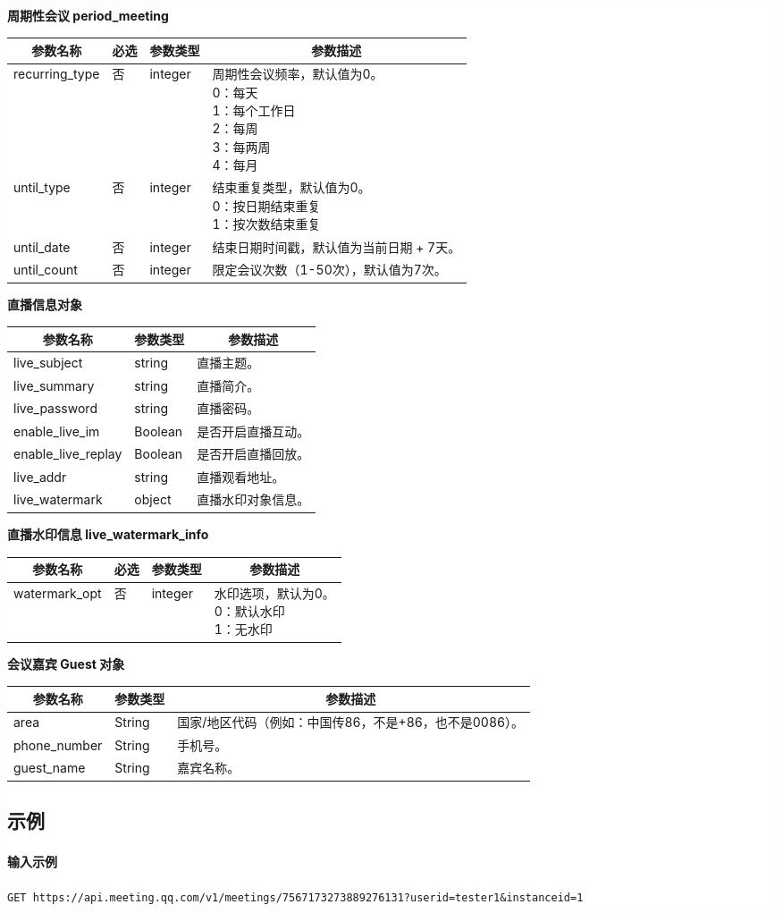 **周期性会议 period_meeting**

| 参数名称       | 必选 | 参数类型 | 参数描述                                                     |
| -------------- | ---- | -------- | ------------------------------------------------------------ |
| recurring_type | 否   | integer  | 周期性会议频率，默认值为0。<br>0：每天<br> 1：每个工作日<br>2：每周<br>3：每两周<br>4：每月<br> |
| until_type     | 否   | integer  | 结束重复类型，默认值为0。<br>0：按日期结束重复<br>1：按次数结束重复 |
| until_date     | 否   | integer  | 结束日期时间戳，默认值为当前日期 + 7天。                             |
| until_count    | 否   | integer  | 限定会议次数（1-50次），默认值为7次。                              |

**直播信息对象**

| 参数名称           | 参数类型 | 参数描述         |
| ------------------ | -------- | ---------------- |
| live_subject       | string   | 直播主题。         |
| live_summary       | string   | 直播简介。         |
| live_password      | string   | 直播密码。         |
| enable_live_im     | Boolean  | 是否开启直播互动。 |
| enable_live_replay | Boolean  | 是否开启直播回放。 |
| live_addr          | string   | 直播观看地址。     |
| live_watermark   | object  |直播水印对象信息。     |


**直播水印信息 live_watermark_info**

| **参数名称**  | **必选** | **参数类型** | **参数描述**                              |
| ------------- | -------- | ------------ | ----------------------------------------- |
| watermark_opt | 否       | integer      | 水印选项，默认为0。<br> 0：默认水印<br> 1：无水印 |


**会议嘉宾 Guest 对象**

| 参数名称     | 参数类型 | 参数描述                                           |
| ------------ |-------- | -------------------------------------------------- |
| area         |  String   | 国家/地区代码（例如：中国传86，不是+86，也不是0086）。 |
| phone_number | String   | 手机号。                                             |
| guest_name   |  String   | 嘉宾名称。                                          |



## 示例
#### 输入示例

```plaintext
GET https://api.meeting.qq.com/v1/meetings/7567173273889276131?userid=tester1&instanceid=1
```

